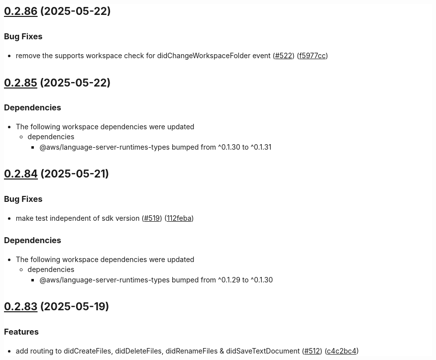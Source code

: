 ## [0.2.86](https://github.com/aws/language-server-runtimes/compare/language-server-runtimes/v0.2.85...language-server-runtimes/v0.2.86) (2025-05-22)


### Bug Fixes

* remove the supports workspace check for didChangeWorkspaceFolder event ([#522](https://github.com/aws/language-server-runtimes/issues/522)) ([f5977cc](https://github.com/aws/language-server-runtimes/commit/f5977cc52bfd5048da48ed0e67e3bebcd302f7b4))

## [0.2.85](https://github.com/aws/language-server-runtimes/compare/language-server-runtimes/v0.2.84...language-server-runtimes/v0.2.85) (2025-05-22)


### Dependencies

* The following workspace dependencies were updated
  * dependencies
    * @aws/language-server-runtimes-types bumped from ^0.1.30 to ^0.1.31

## [0.2.84](https://github.com/aws/language-server-runtimes/compare/language-server-runtimes/v0.2.83...language-server-runtimes/v0.2.84) (2025-05-21)


### Bug Fixes

* make test independent of sdk version ([#519](https://github.com/aws/language-server-runtimes/issues/519)) ([112feba](https://github.com/aws/language-server-runtimes/commit/112feba70219a98a12f13727d67c540205fa9c9f))


### Dependencies

* The following workspace dependencies were updated
  * dependencies
    * @aws/language-server-runtimes-types bumped from ^0.1.29 to ^0.1.30

## [0.2.83](https://github.com/aws/language-server-runtimes/compare/language-server-runtimes/v0.2.82...language-server-runtimes/v0.2.83) (2025-05-19)


### Features

* add routing to didCreateFiles, didDeleteFiles, didRenameFiles & didSaveTextDocument ([#512](https://github.com/aws/language-server-runtimes/issues/512)) ([c4c2bc4](https://github.com/aws/language-server-runtimes/commit/c4c2bc48af9f7c432af97d318bc5f580ccf76067))

